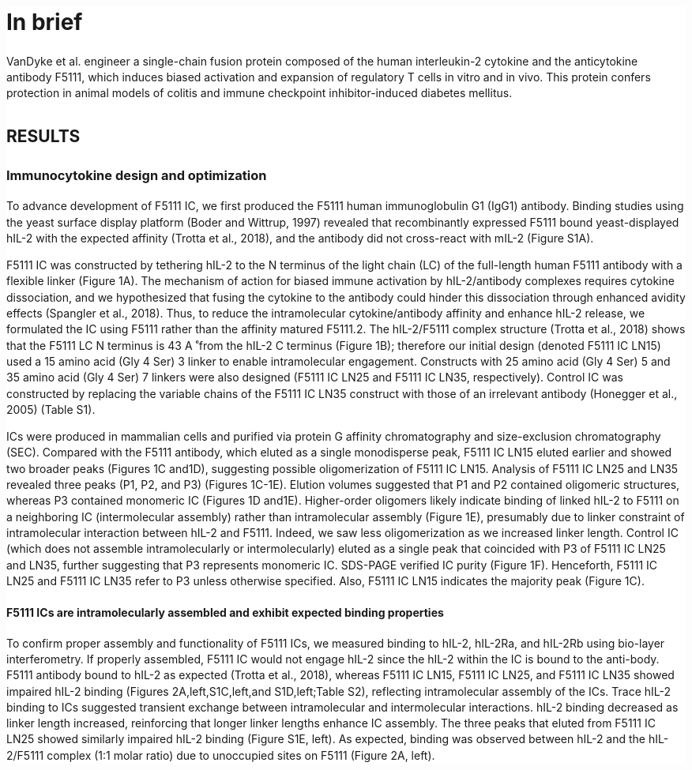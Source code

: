 # In brief

VanDyke et al. engineer a single-chain fusion protein composed of the human interleukin-2 cytokine and the anticytokine antibody F5111, which induces biased activation and expansion of regulatory T cells in vitro and in vivo. This protein confers protection in animal models of colitis and immune checkpoint inhibitor-induced diabetes mellitus.

## RESULTS

### Immunocytokine design and optimization

To advance development of F5111 IC, we first produced the F5111 human immunoglobulin G1 (IgG1) antibody. Binding studies using the yeast surface display platform (Boder and Wittrup, 1997) revealed that recombinantly expressed F5111 bound yeast-displayed hIL-2 with the expected affinity (Trotta et al., 2018), and the antibody did not cross-react with mIL-2 (Figure S1A).

F5111 IC was constructed by tethering hIL-2 to the N terminus of the light chain (LC) of the full-length human F5111 antibody with a flexible linker (Figure 1A). The mechanism of action for biased immune activation by hIL-2/antibody complexes requires cytokine dissociation, and we hypothesized that fusing the cytokine to the antibody could hinder this dissociation through enhanced avidity effects (Spangler et al., 2018). Thus, to reduce the intramolecular cytokine/antibody affinity and enhance hIL-2 release, we formulated the IC using F5111 rather than the affinity matured F5111.2. The hIL-2/F5111 complex structure (Trotta et al., 2018) shows that the F5111 LC N terminus is 43 A ˚from the hIL-2 C terminus (Figure 1B); therefore our initial design (denoted F5111 IC LN15) used a 15 amino acid (Gly 4 Ser) 3 linker to enable intramolecular engagement. Constructs with 25 amino acid (Gly 4 Ser) 5 and 35 amino acid (Gly 4 Ser) 7 linkers were also designed (F5111 IC LN25 and F5111 IC LN35, respectively). Control IC was constructed by replacing the variable chains of the F5111 IC LN35 construct with those of an irrelevant antibody (Honegger et al., 2005) (Table S1).

ICs were produced in mammalian cells and purified via protein G affinity chromatography and size-exclusion chromatography (SEC). Compared with the F5111 antibody, which eluted as a single monodisperse peak, F5111 IC LN15 eluted earlier and showed two broader peaks (Figures 1C and1D), suggesting possible oligomerization of F5111 IC LN15. Analysis of F5111 IC LN25 and LN35 revealed three peaks (P1, P2, and P3) (Figures 1C-1E). Elution volumes suggested that P1 and P2 contained oligomeric structures, whereas P3 contained monomeric IC (Figures 1D and1E). Higher-order oligomers likely indicate binding of linked hIL-2 to F5111 on a neighboring IC (intermolecular assembly) rather than intramolecular assembly (Figure 1E), presumably due to linker constraint of intramolecular interaction between hIL-2 and F5111. Indeed, we saw less oligomerization as we increased linker length. Control IC (which does not assemble intramolecularly or intermolecularly) eluted as a single peak that coincided with P3 of F5111 IC LN25 and LN35, further suggesting that P3 represents monomeric IC. SDS-PAGE verified IC purity (Figure 1F). Henceforth, F5111 IC LN25 and F5111 IC LN35 refer to P3 unless otherwise specified. Also, F5111 IC LN15 indicates the majority peak (Figure 1C).

#### F5111 ICs are intramolecularly assembled and exhibit expected binding properties

To confirm proper assembly and functionality of F5111 ICs, we measured binding to hIL-2, hIL-2Ra, and hIL-2Rb using bio-layer interferometry. If properly assembled, F5111 IC would not engage hIL-2 since the hIL-2 within the IC is bound to the anti-body. F5111 antibody bound to hIL-2 as expected (Trotta et al., 2018), whereas F5111 IC LN15, F5111 IC LN25, and F5111 IC LN35 showed impaired hIL-2 binding (Figures 2A,left,S1C,left,and S1D,left;Table S2), reflecting intramolecular assembly of the ICs. Trace hIL-2 binding to ICs suggested transient exchange between intramolecular and intermolecular interactions. hIL-2 binding decreased as linker length increased, reinforcing that longer linker lengths enhance IC assembly. The three peaks that eluted from F5111 IC LN25 showed similarly impaired hIL-2 binding (Figure S1E, left). As expected, binding was observed between hIL-2 and the hIL-2/F5111 complex (1:1 molar ratio) due to unoccupied sites on F5111 (Figure 2A, left).
